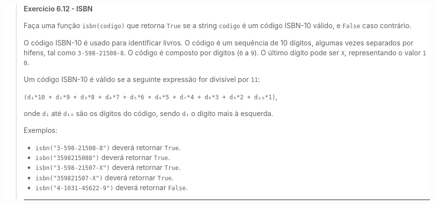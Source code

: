 > **Exercício 6.12 - ISBN**
>
> Faça uma função `isbn(codigo)` que retorna `True` se a string `codigo` é um código ISBN-10 válido, e `False` caso contrário.
>
> O código ISBN-10 é usado para identificar livros. O código é um sequência de 10 dígitos, algumas vezes separados por hífens, tal como `3-598-21508-8`. O código é composto por dígitos (`0` a `9`). O último dígito pode ser `X`, representando o valor `10`.
>
> Um código ISBN-10 é válido se a seguinte expressão for divisível por `11`:
>
> `(d₁*10 + d₂*9 + d₃*8 + d₄*7 + d₅*6 + d₆*5 + d₇*4 + d₈*3 + d₉*2 + d₁₀*1)`,
>
> onde `d₁` até `d₁₀` são os dígitos do código, sendo `d₁` o dígito mais à esquerda.
>
> Exemplos:
> * `isbn("3-598-21508-8")` deverá retornar `True`.
> * `isbn("3598215088")` deverá retornar `True`.
> * `isbn("3-598-21507-X")` deverá retornar `True`.
> * `isbn("359821507-X")` deverá retornar `True`.
> * `isbn("4-1031-45622-9")` deverá retornar `False`.
> ***